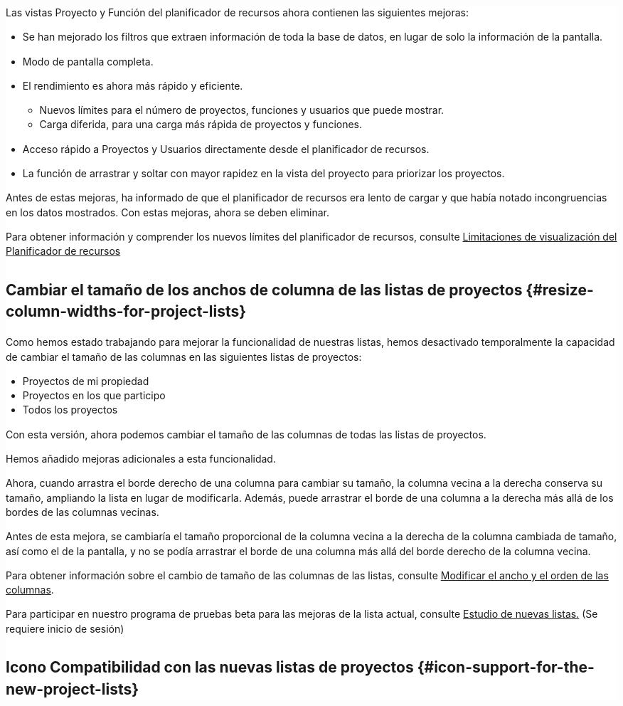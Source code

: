 Las vistas Proyecto y Función del planificador de recursos ahora contienen las siguientes mejoras:

* Se han mejorado los filtros que extraen información de toda la base de datos, en lugar de solo la información de la pantalla.
* Modo de pantalla completa.
* El rendimiento es ahora más rápido y eficiente.

   * Nuevos límites para el número de proyectos, funciones y usuarios que puede mostrar.
   * Carga diferida, para una carga más rápida de proyectos y funciones.

* Acceso rápido a Proyectos y Usuarios directamente desde el planificador de recursos.
* La función de arrastrar y soltar con mayor rapidez en la vista del proyecto para priorizar los proyectos.

Antes de estas mejoras, ha informado de que el planificador de recursos era lento de cargar y que había notado incongruencias en los datos mostrados. Con estas mejoras, ahora se deben eliminar.

Para obtener información y comprender los nuevos límites del planificador de recursos, consulte [Limitaciones de visualización del Planificador de recursos](../../../../resource-mgmt/resource-planning/resource-planner-display-limitations.md)



## Cambiar el tamaño de los anchos de columna de las listas de proyectos {#resize-column-widths-for-project-lists}

Como hemos estado trabajando para mejorar la funcionalidad de nuestras listas, hemos desactivado temporalmente la capacidad de cambiar el tamaño de las columnas en las siguientes listas de proyectos:

* Proyectos de mi propiedad
* Proyectos en los que participo
* Todos los proyectos

Con esta versión, ahora podemos cambiar el tamaño de las columnas de todas las listas de proyectos.

Hemos añadido mejoras adicionales a esta funcionalidad.

Ahora, cuando arrastra el borde derecho de una columna para cambiar su tamaño, la columna vecina a la derecha conserva su tamaño, ampliando la lista en lugar de modificarla. Además, puede arrastrar el borde de una columna a la derecha más allá de los bordes de las columnas vecinas.

Antes de esta mejora, se cambiaría el tamaño proporcional de la columna vecina a la derecha de la columna cambiada de tamaño, así como el de la pantalla, y no se podía arrastrar el borde de una columna más allá del borde derecho de la columna vecina.  

Para obtener información sobre el cambio de tamaño de las columnas de las listas, consulte [Modificar el ancho y el orden de las columnas](../../../../reports-and-dashboards/reports/reporting-elements/modify-column-width-order.md).

Para participar en nuestro programa de pruebas beta para las mejoras de la lista actual, consulte [Estudio de nuevas listas.](http://community.workfront.com/discussions/community-home/digestviewer/viewthread?GroupId=457&amp;MessageKey=6b135c15-33dd-4fa2-8bc3-7cd7f7740c57&amp;CommunityKey=0425cafc-f0ec-47fc-be20-a21dc073d520&amp;tab=digestviewer&amp;ReturnUrl=%2fdiscussions%2fcommunity-home%2fdigestviewer%3fCommunityKey%3d0425cafc-f0ec-47fc-be20-a21dc073d520) (Se requiere inicio de sesión)

## Icono Compatibilidad con las nuevas listas de proyectos {#icon-support-for-the-new-project-lists}
